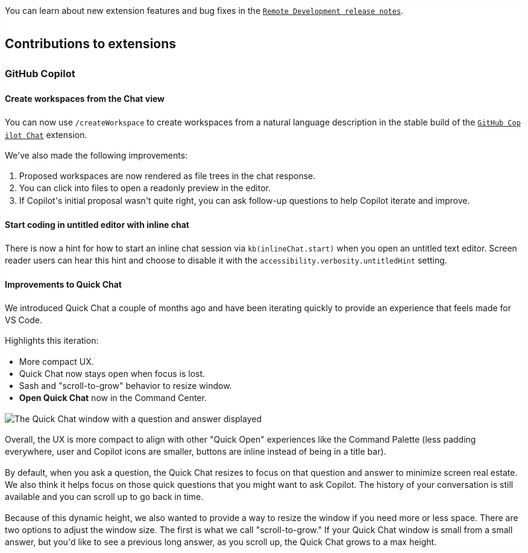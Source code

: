 You can learn about new extension features and bug fixes in the [`Remote Development release notes`](HTTPS://github.com/microsoft/vscode-docs/blob/main/remote-release-notes/v1_82.md).

## Contributions to extensions

### GitHub Copilot

#### Create workspaces from the Chat view

You can now use `/createWorkspace` to create workspaces from a natural language description in the stable build of the [`GitHub Copilot Chat`](HTTPS://marketplace.visualstudio.com/items?itemName=GitHub.copilot-chat) extension.

<video src="images/1_82/create-workspace-chat.mp4" autoplay loop controls muted title="Create workspace example from the Chat view"></video>

We've also made the following improvements:

1. Proposed workspaces are now rendered as file trees in the chat response.
2. You can click into files to open a readonly preview in the editor.
3. If Copilot's initial proposal wasn't quite right, you can ask follow-up questions to help Copilot iterate and improve.

#### Start coding in untitled editor with inline chat

There is now a hint for how to start an inline chat session via `kb(inlineChat.start)` when you open an untitled text editor. Screen reader users can hear this hint and choose to disable it with the `accessibility.verbosity.untitledHint` setting.

<video src="images/1_82/untitled-hint.mp4" autoplay loop controls muted title="Inline chat in untitled text editor"></video>

#### Improvements to Quick Chat

We introduced Quick Chat a couple of months ago and have been iterating quickly to provide an experience that feels made for VS Code.

Highlights this iteration:

* More compact UX.
* Quick Chat now stays open when focus is lost.
* Sash and "scroll-to-grow" behavior to resize window.
* **Open Quick Chat** now in the Command Center.

![`The Quick Chat window with a question and answer displayed`](images/1_82/quickchat-with-answer.png)

Overall, the UX is more compact to align with other "Quick Open" experiences like the Command Palette (less padding everywhere, user and Copilot icons are smaller, buttons are inline instead of being in a title bar).

By default, when you ask a question, the Quick Chat resizes to focus on that question and answer to minimize screen real estate. We also think it helps focus on those quick questions that you might want to ask Copilot. The history of your conversation is still available and you can scroll up to go back in time.

Because of this dynamic height, we also wanted to provide a way to resize the window if you need more or less space. There are two options to adjust the window size. The first is what we call "scroll-to-grow." If your Quick Chat window is small from a small answer, but you'd like to see a previous long answer, as you scroll up, the Quick Chat grows to a max height.
